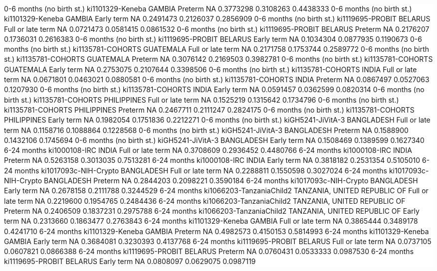 0-6 months (no birth st.)    ki1101329-Keneba           GAMBIA                         Preterm              NA                0.3773298   0.3108263   0.4438333
0-6 months (no birth st.)    ki1101329-Keneba           GAMBIA                         Early term           NA                0.2491473   0.2126037   0.2856909
0-6 months (no birth st.)    ki1119695-PROBIT           BELARUS                        Full or late term    NA                0.0721473   0.0581415   0.0861532
0-6 months (no birth st.)    ki1119695-PROBIT           BELARUS                        Preterm              NA                0.2176207   0.1736031   0.2616383
0-6 months (no birth st.)    ki1119695-PROBIT           BELARUS                        Early term           NA                0.1034304   0.0877935   0.1190673
0-6 months (no birth st.)    ki1135781-COHORTS          GUATEMALA                      Full or late term    NA                0.2171758   0.1753744   0.2589772
0-6 months (no birth st.)    ki1135781-COHORTS          GUATEMALA                      Preterm              NA                0.3076142   0.2169503   0.3982781
0-6 months (no birth st.)    ki1135781-COHORTS          GUATEMALA                      Early term           NA                0.2753075   0.2107644   0.3398506
0-6 months (no birth st.)    ki1135781-COHORTS          INDIA                          Full or late term    NA                0.0671801   0.0463021   0.0880581
0-6 months (no birth st.)    ki1135781-COHORTS          INDIA                          Preterm              NA                0.0867497   0.0527063   0.1207930
0-6 months (no birth st.)    ki1135781-COHORTS          INDIA                          Early term           NA                0.0591457   0.0362599   0.0820314
0-6 months (no birth st.)    ki1135781-COHORTS          PHILIPPINES                    Full or late term    NA                0.1525219   0.1315642   0.1734796
0-6 months (no birth st.)    ki1135781-COHORTS          PHILIPPINES                    Preterm              NA                0.2467711   0.2111247   0.2824175
0-6 months (no birth st.)    ki1135781-COHORTS          PHILIPPINES                    Early term           NA                0.1982054   0.1751836   0.2212271
0-6 months (no birth st.)    kiGH5241-JiVitA-3          BANGLADESH                     Full or late term    NA                0.1158716   0.1088864   0.1228568
0-6 months (no birth st.)    kiGH5241-JiVitA-3          BANGLADESH                     Preterm              NA                0.1588900   0.1432106   0.1745694
0-6 months (no birth st.)    kiGH5241-JiVitA-3          BANGLADESH                     Early term           NA                0.1508469   0.1389599   0.1627340
6-24 months                  ki1000108-IRC              INDIA                          Full or late term    NA                0.3708609   0.2936452   0.4480766
6-24 months                  ki1000108-IRC              INDIA                          Preterm              NA                0.5263158   0.3013035   0.7513281
6-24 months                  ki1000108-IRC              INDIA                          Early term           NA                0.3818182   0.2531354   0.5105010
6-24 months                  ki1017093c-NIH-Crypto      BANGLADESH                     Full or late term    NA                0.2288811   0.1550598   0.3027024
6-24 months                  ki1017093c-NIH-Crypto      BANGLADESH                     Preterm              NA                0.2844203   0.2098221   0.3590184
6-24 months                  ki1017093c-NIH-Crypto      BANGLADESH                     Early term           NA                0.2678158   0.2111788   0.3244529
6-24 months                  ki1066203-TanzaniaChild2   TANZANIA, UNITED REPUBLIC OF   Full or late term    NA                0.2219600   0.1954765   0.2484436
6-24 months                  ki1066203-TanzaniaChild2   TANZANIA, UNITED REPUBLIC OF   Preterm              NA                0.2406509   0.1837231   0.2975788
6-24 months                  ki1066203-TanzaniaChild2   TANZANIA, UNITED REPUBLIC OF   Early term           NA                0.2313660   0.1863477   0.2763843
6-24 months                  ki1101329-Keneba           GAMBIA                         Full or late term    NA                0.3865444   0.3489178   0.4241710
6-24 months                  ki1101329-Keneba           GAMBIA                         Preterm              NA                0.4982573   0.4150153   0.5814993
6-24 months                  ki1101329-Keneba           GAMBIA                         Early term           NA                0.3684081   0.3230393   0.4137768
6-24 months                  ki1119695-PROBIT           BELARUS                        Full or late term    NA                0.0737105   0.0607821   0.0866388
6-24 months                  ki1119695-PROBIT           BELARUS                        Preterm              NA                0.0760431   0.0533333   0.0987530
6-24 months                  ki1119695-PROBIT           BELARUS                        Early term           NA                0.0808097   0.0629075   0.0987119
